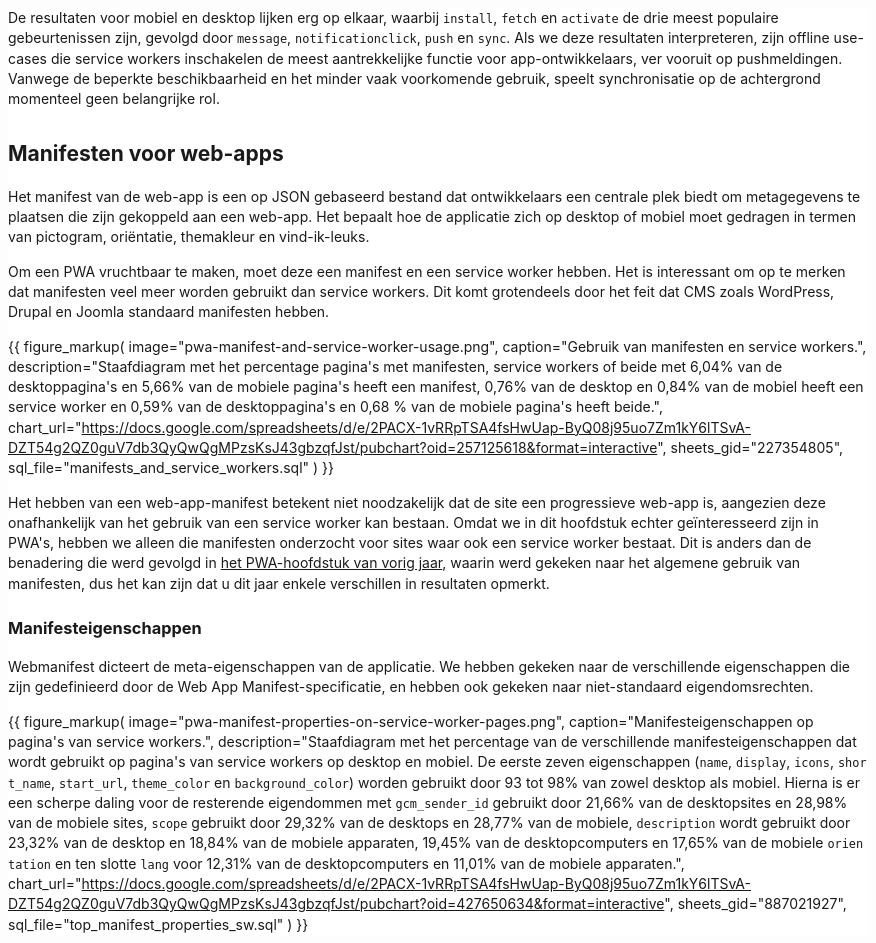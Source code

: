  De resultaten voor mobiel en desktop lijken erg op elkaar, waarbij `install`, `fetch` en `activate` de drie meest populaire gebeurtenissen zijn, gevolgd door `message`, `notificationclick`, `push` en `sync`. Als we deze resultaten interpreteren, zijn offline use-cases die service workers inschakelen de meest aantrekkelijke functie voor app-ontwikkelaars, ver vooruit op pushmeldingen. Vanwege de beperkte beschikbaarheid en het minder vaak voorkomende gebruik, speelt synchronisatie op de achtergrond momenteel geen belangrijke rol.

## Manifesten voor web-apps

Het manifest van de web-app is een op JSON gebaseerd bestand dat ontwikkelaars een centrale plek biedt om metagegevens te plaatsen die zijn gekoppeld aan een web-app. Het bepaalt hoe de applicatie zich op desktop of mobiel moet gedragen in termen van pictogram, oriëntatie, themakleur en vind-ik-leuks.

Om een PWA vruchtbaar te maken, moet deze een manifest en een service worker hebben. Het is interessant om op te merken dat manifesten veel meer worden gebruikt dan service workers. Dit komt grotendeels door het feit dat CMS zoals WordPress, Drupal en Joomla standaard manifesten hebben.

{{ figure_markup(
  image="pwa-manifest-and-service-worker-usage.png",
  caption="Gebruik van manifesten en service workers.",
  description="Staafdiagram met het percentage pagina's met manifesten, service workers of beide met 6,04% van de desktoppagina's en 5,66% van de mobiele pagina's heeft een manifest, 0,76% van de desktop en 0,84% van de mobiel heeft een service worker en 0,59% van de desktoppagina's en 0,68 % van de mobiele pagina's heeft beide.",
  chart_url="https://docs.google.com/spreadsheets/d/e/2PACX-1vRRpTSA4fsHwUap-ByQ08j95uo7Zm1kY6lTSvA-DZT54g2QZ0guV7db3QyQwQgMPzsKsJ43gbzqfJst/pubchart?oid=257125618&format=interactive",
  sheets_gid="227354805",
  sql_file="manifests_and_service_workers.sql"
  )
}}

Het hebben van een web-app-manifest betekent niet noodzakelijk dat de site een progressieve web-app is, aangezien deze onafhankelijk van het gebruik van een service worker kan bestaan. Omdat we in dit hoofdstuk echter geïnteresseerd zijn in PWA's, hebben we alleen die manifesten onderzocht voor sites waar ook een service worker bestaat. Dit is anders dan de benadering die werd gevolgd in [het PWA-hoofdstuk van vorig jaar](../2019/pwa#web-app-manifests), waarin werd gekeken naar het algemene gebruik van manifesten, dus het kan zijn dat u dit jaar enkele verschillen in resultaten opmerkt.

### Manifesteigenschappen

Webmanifest dicteert de meta-eigenschappen van de applicatie. We hebben gekeken naar de verschillende eigenschappen die zijn gedefinieerd door de Web App Manifest-specificatie, en hebben ook gekeken naar niet-standaard eigendomsrechten.

{{ figure_markup(
  image="pwa-manifest-properties-on-service-worker-pages.png",
  caption="Manifesteigenschappen op pagina's van service workers.",
  description="Staafdiagram met het percentage van de verschillende manifesteigenschappen dat wordt gebruikt op pagina's van service workers op desktop en mobiel. De eerste zeven eigenschappen (`name`, `display`, `icons`, `short_name`, `start_url`, `theme_color` en `background_color`) worden gebruikt door 93 tot 98% van zowel desktop als mobiel. Hierna is er een scherpe daling voor de resterende eigendommen met `gcm_sender_id` gebruikt door 21,66% van de desktopsites en 28,98% van de mobiele sites, `scope` gebruikt door 29,32% van de desktops en 28,77% van de mobiele, `description` wordt gebruikt door 23,32% van de desktop en 18,84% van de mobiele apparaten, 19,45% van de desktopcomputers en 17,65% van de mobiele `orientation` en ten slotte `lang` voor 12,31% van de desktopcomputers en 11,01% van de mobiele apparaten.",
  chart_url="https://docs.google.com/spreadsheets/d/e/2PACX-1vRRpTSA4fsHwUap-ByQ08j95uo7Zm1kY6lTSvA-DZT54g2QZ0guV7db3QyQwQgMPzsKsJ43gbzqfJst/pubchart?oid=427650634&format=interactive",
  sheets_gid="887021927",
  sql_file="top_manifest_properties_sw.sql"
  )
}}
